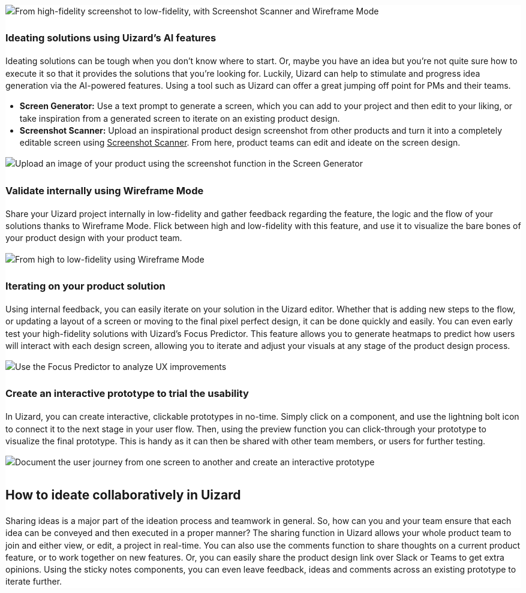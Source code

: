 ![](https://uizard.io/blog/content/images/2024/03/Screenshot-2024-03-13-at-10.46.11.png)From high-fidelity screenshot to low-fidelity, with Screenshot Scanner and Wireframe Mode

### Ideating solutions using Uizard’s AI features

Ideating solutions can be tough when you don’t know where to start. Or, maybe you have an idea but you’re not quite sure how to execute it so that it provides the solutions that you’re looking for. Luckily, Uizard can help to stimulate and progress idea generation via the AI-powered features. Using a tool such as Uizard can offer a great jumping off point for PMs and their teams. 

  * **Screen Generator:** Use a text prompt to generate a screen, which you can add to your project and then edit to your liking, or take inspiration from a generated screen to iterate on an existing product design. 
  * **Screenshot Scanner:** Upload an inspirational product design screenshot from other products and turn it into a completely editable screen using [Screenshot Scanner](https://uizard.io/screenshot-scanner/). From here, product teams can edit and ideate on the screen design.

![](https://uizard.io/blog/content/images/2024/03/ScreenRecording2024-03-13at10online-video-cutter.com1-ezgif.com-speed.gif)Upload an image of your product using the screenshot function in the Screen Generator

### Validate internally using Wireframe Mode

Share your Uizard project internally in low-fidelity and gather feedback regarding the feature, the logic and the flow of your solutions thanks to Wireframe Mode. Flick between high and low-fidelity with this feature, and use it to visualize the bare bones of your product design with your product team.

![](https://uizard.io/blog/content/images/2024/03/Screenshot-2024-03-13-at-10.47.16.png)From high to low-fidelity using Wireframe Mode

### Iterating on your product solution

Using internal feedback, you can easily iterate on your solution in the Uizard editor. Whether that is adding new steps to the flow, or updating a layout of a screen or moving to the final pixel perfect design, it can be done quickly and easily. You can even early test your high-fidelity solutions with Uizard’s Focus Predictor. This feature allows you to generate heatmaps to predict how users will interact with each design screen, allowing you to iterate and adjust your visuals at any stage of the product design process. 

![](https://uizard.io/blog/content/images/2024/03/Screenshot-2024-03-13-at-10.49.45.png)Use the Focus Predictor to analyze UX improvements

### Create an interactive prototype to trial the usability 

In Uizard, you can create interactive, clickable prototypes in no-time. Simply click on a component, and use the lightning bolt icon to connect it to the next stage in your user flow. Then, using the preview function you can click-through your prototype to visualize the final prototype. This is handy as it can then be shared with other team members, or users for further testing.

![](https://uizard.io/blog/content/images/2024/03/Screenshot-2024-03-13-at-10.55.15.png)Document the user journey from one screen to another and create an interactive prototype

## How to ideate collaboratively in Uizard

Sharing ideas is a major part of the ideation process and teamwork in general. So, how can you and your team ensure that each idea can be conveyed and then executed in a proper manner? The sharing function in Uizard allows your whole product team to join and either view, or edit, a project in real-time. You can also use the comments function to share thoughts on a current product feature, or to work together on new features. Or, you can easily share the product design link over Slack or Teams to get extra opinions. Using the sticky notes components, you can even leave feedback, ideas and comments across an existing prototype to iterate further. 
